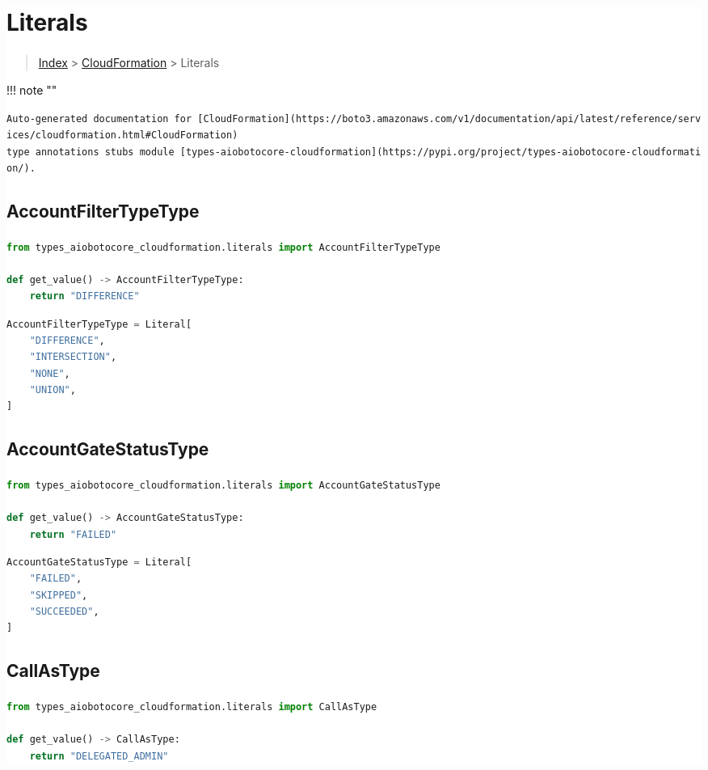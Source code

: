 # Literals

> [Index](../README.md) > [CloudFormation](./README.md) > Literals

!!! note ""

    Auto-generated documentation for [CloudFormation](https://boto3.amazonaws.com/v1/documentation/api/latest/reference/services/cloudformation.html#CloudFormation)
    type annotations stubs module [types-aiobotocore-cloudformation](https://pypi.org/project/types-aiobotocore-cloudformation/).

## AccountFilterTypeType

```python title="Usage Example"
from types_aiobotocore_cloudformation.literals import AccountFilterTypeType

def get_value() -> AccountFilterTypeType:
    return "DIFFERENCE"
```

```python title="Definition"
AccountFilterTypeType = Literal[
    "DIFFERENCE",
    "INTERSECTION",
    "NONE",
    "UNION",
]
```
## AccountGateStatusType

```python title="Usage Example"
from types_aiobotocore_cloudformation.literals import AccountGateStatusType

def get_value() -> AccountGateStatusType:
    return "FAILED"
```

```python title="Definition"
AccountGateStatusType = Literal[
    "FAILED",
    "SKIPPED",
    "SUCCEEDED",
]
```
## CallAsType

```python title="Usage Example"
from types_aiobotocore_cloudformation.literals import CallAsType

def get_value() -> CallAsType:
    return "DELEGATED_ADMIN"
```
